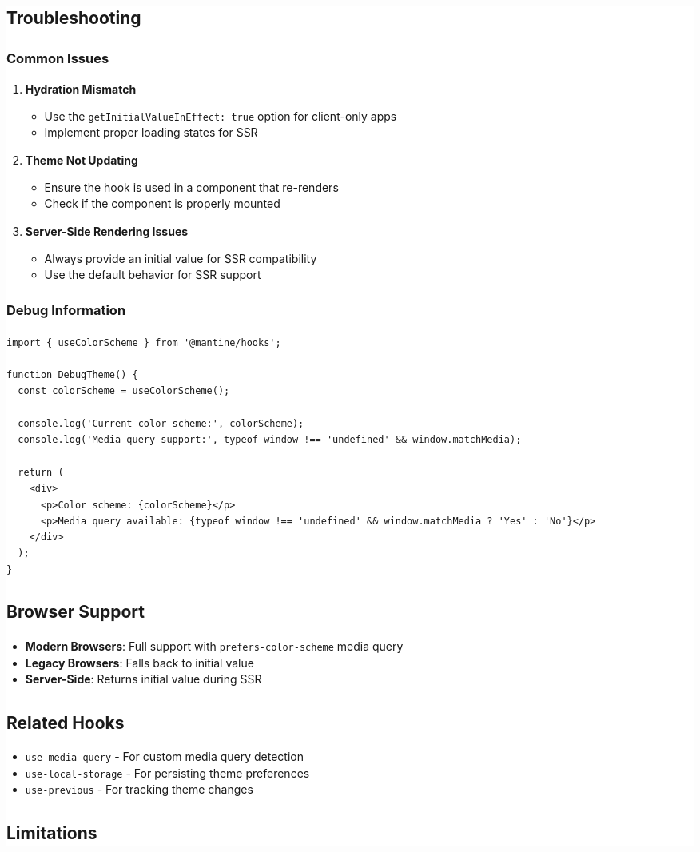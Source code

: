 ## Troubleshooting

### Common Issues

1. **Hydration Mismatch**
   - Use the `getInitialValueInEffect: true` option for client-only apps
   - Implement proper loading states for SSR

2. **Theme Not Updating**
   - Ensure the hook is used in a component that re-renders
   - Check if the component is properly mounted

3. **Server-Side Rendering Issues**
   - Always provide an initial value for SSR compatibility
   - Use the default behavior for SSR support

### Debug Information

```tsx
import { useColorScheme } from '@mantine/hooks';

function DebugTheme() {
  const colorScheme = useColorScheme();

  console.log('Current color scheme:', colorScheme);
  console.log('Media query support:', typeof window !== 'undefined' && window.matchMedia);

  return (
    <div>
      <p>Color scheme: {colorScheme}</p>
      <p>Media query available: {typeof window !== 'undefined' && window.matchMedia ? 'Yes' : 'No'}</p>
    </div>
  );
}
```

## Browser Support

- **Modern Browsers**: Full support with `prefers-color-scheme` media query
- **Legacy Browsers**: Falls back to initial value
- **Server-Side**: Returns initial value during SSR

## Related Hooks

- `use-media-query` - For custom media query detection
- `use-local-storage` - For persisting theme preferences
- `use-previous` - For tracking theme changes

## Limitations
